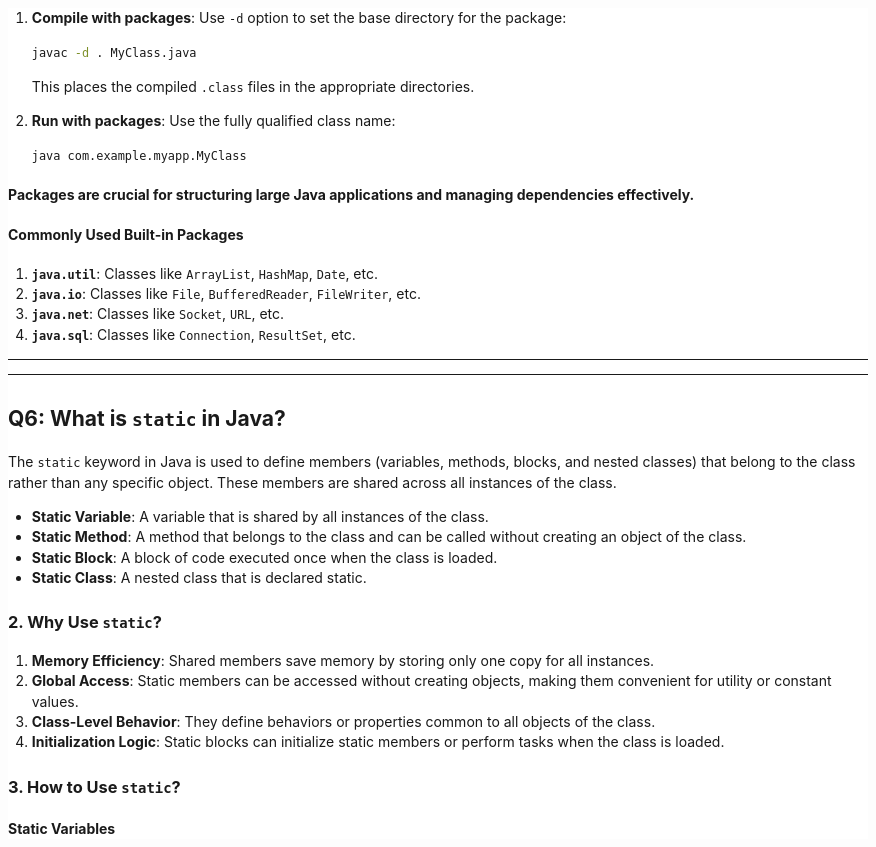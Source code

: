 1. **Compile with packages**:
   Use `-d` option to set the base directory for the package:

   ```bash
   javac -d . MyClass.java
   ```

   This places the compiled `.class` files in the appropriate directories.

2. **Run with packages**:
   Use the fully qualified class name:
   ```bash
   java com.example.myapp.MyClass
   ```

#### Packages are crucial for structuring large Java applications and managing dependencies effectively.

#### Commonly Used Built-in Packages

1. **`java.util`**: Classes like `ArrayList`, `HashMap`, `Date`, etc.
2. **`java.io`**: Classes like `File`, `BufferedReader`, `FileWriter`, etc.
3. **`java.net`**: Classes like `Socket`, `URL`, etc.
4. **`java.sql`**: Classes like `Connection`, `ResultSet`, etc.

---

---

## Q6: What is `static` in Java?

The `static` keyword in Java is used to define members (variables, methods, blocks, and nested classes) that belong to the class rather than any specific object. These members are shared across all instances of the class.

- **Static Variable**: A variable that is shared by all instances of the class.
- **Static Method**: A method that belongs to the class and can be called without creating an object of the class.
- **Static Block**: A block of code executed once when the class is loaded.
- **Static Class**: A nested class that is declared static.

### **2. Why Use `static`?**

1. **Memory Efficiency**: Shared members save memory by storing only one copy for all instances.
2. **Global Access**: Static members can be accessed without creating objects, making them convenient for utility or constant values.
3. **Class-Level Behavior**: They define behaviors or properties common to all objects of the class.
4. **Initialization Logic**: Static blocks can initialize static members or perform tasks when the class is loaded.

### **3. How to Use `static`?**

#### **Static Variables**

